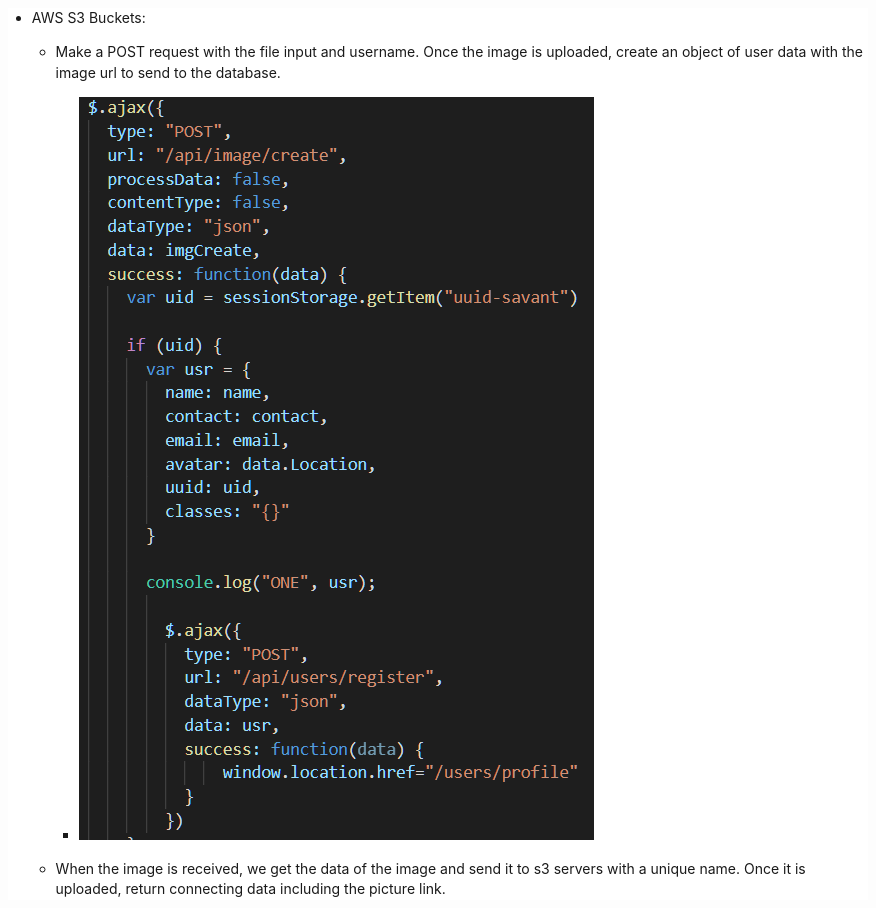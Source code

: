 
* AWS S3 Buckets:


  * Make a POST request with the file input and username. Once the image is uploaded, create an object of user data with the image url to send to the database.
  
    * ![CLient side post request](public/assets/images/git/s3-request.png)

  * When the image is received, we get the data of the image and send it to s3 servers with a unique name. Once it is uploaded, return connecting data including the picture link.
  